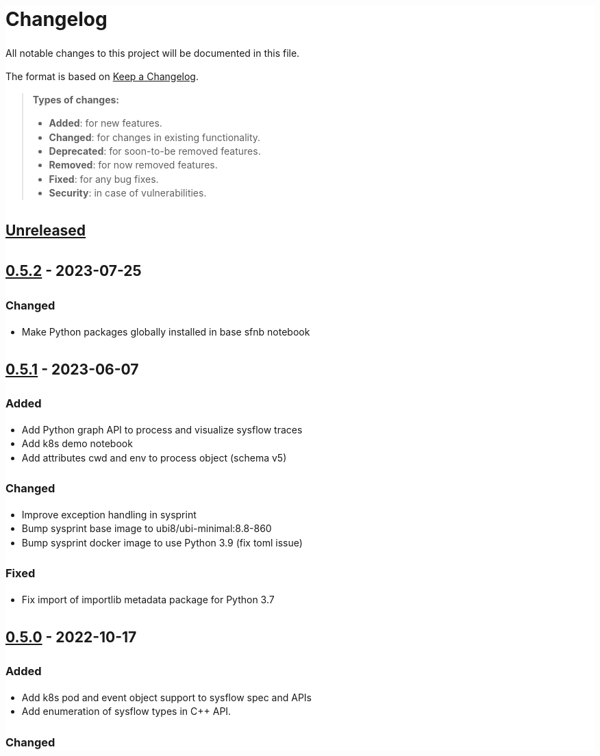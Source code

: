 # Changelog

All notable changes to this project will be documented in this file.

The format is based on [Keep a Changelog](http://keepachangelog.com/en/1.0.0/).

> **Types of changes:**
>
> - **Added**: for new features.
> - **Changed**: for changes in existing functionality.
> - **Deprecated**: for soon-to-be removed features.
> - **Removed**: for now removed features.
> - **Fixed**: for any bug fixes.
> - **Security**: in case of vulnerabilities.

## [Unreleased]

## [0.5.2] - 2023-07-25

### Changed

- Make Python packages globally installed in base sfnb notebook


## [0.5.1] - 2023-06-07

### Added

- Add Python graph API to process and visualize sysflow traces
- Add k8s demo notebook
- Add attributes cwd and env to process object (schema v5)

### Changed

- Improve exception handling in sysprint
- Bump sysprint base image to ubi8/ubi-minimal:8.8-860
- Bump sysprint docker image to use Python 3.9 (fix toml issue)

### Fixed

- Fix import of importlib metadata package for Python 3.7

## [0.5.0] - 2022-10-17

### Added

- Add k8s pod and event object support to sysflow spec and APIs
- Add enumeration of sysflow types in C++ API.

### Changed


[Unreleased]: https://github.com/sysflow-telemetry/sf-apis/compare/0.5.2...HEAD
[0.5.2]: https://github.com/sysflow-telemetry/sf-apis/compare/0.5.1...0.5.2
[0.5.1]: https://github.com/sysflow-telemetry/sf-apis/compare/0.5.0...0.5.1
[0.5.0]: https://github.com/sysflow-telemetry/sf-apis/compare/0.4.4...0.5.0
[0.4.4]: https://github.com/sysflow-telemetry/sf-apis/compare/0.4.3...0.4.4
[0.4.3]: https://github.com/sysflow-telemetry/sf-apis/compare/0.4.2...0.4.3
[0.4.2]: https://github.com/sysflow-telemetry/sf-apis/compare/0.4.1...0.4.2
[0.4.1]: https://github.com/sysflow-telemetry/sf-apis/compare/0.4.0...0.4.1
[0.4.0]: https://github.com/sysflow-telemetry/sf-apis/compare/0.3.1...0.4.0
[0.3.1]: https://github.com/sysflow-telemetry/sf-apis/compare/0.3.0...0.3.1
[0.3.0]: https://github.com/sysflow-telemetry/sf-apis/compare/0.2.2...0.3.0
[0.2.2]: https://github.com/sysflow-telemetry/sf-apis/compare/0.2.1...0.2.2
[0.2.1]: https://github.com/sysflow-telemetry/sf-apis/compare/0.2.0...0.2.1
[0.2.0]: https://github.com/sysflow-telemetry/sf-apis/compare/0.1.0...0.2.0
[0.1.0]: https://github.com/sysflow-telemetry/sf-apis/compare/0.1.0-rc4...0.1.0
[0.1.0-rc4]: https://github.com/sysflow-telemetry/sf-apis/compare/0.1-rc3...0.1.0-rc4
[0.1-rc3]: https://github.com/sysflow-telemetry/sf-apis/compare/0.1-rc2...0.1-rc3
[0.1-rc2]: https://github.com/sysflow-telemetry/sf-apis/compare/0.1-rc1...0.1-rc2
[0.1-rc1]: https://github.com/sysflow-telemetry/sf-apis/releases/tag/0.1-rc1